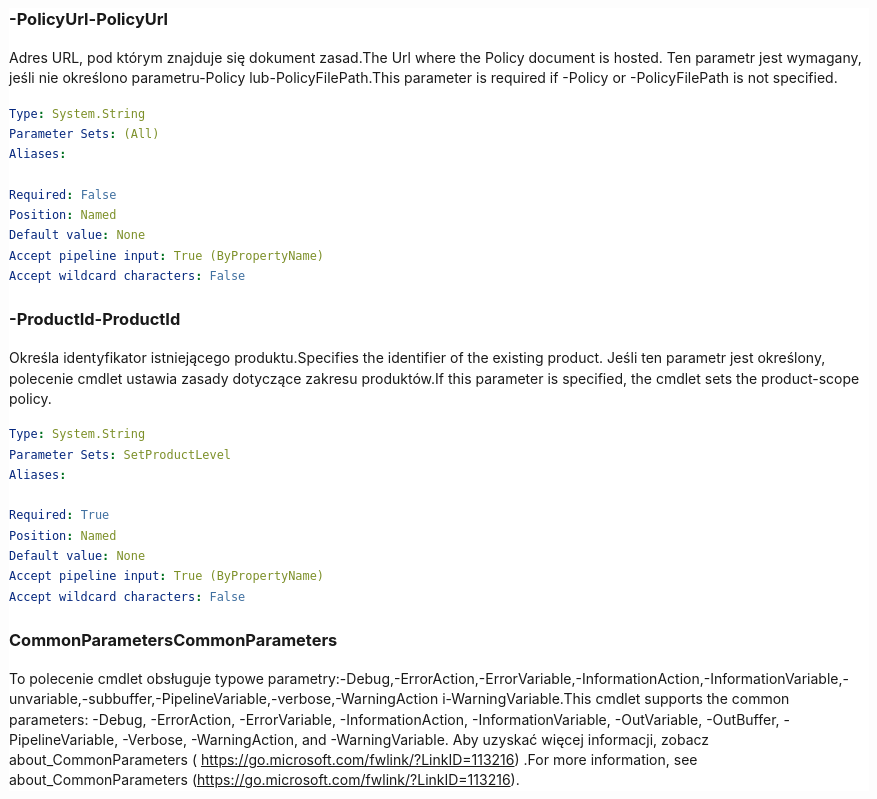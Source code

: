 ### <span data-ttu-id="dc590-150">-PolicyUrl</span><span class="sxs-lookup"><span data-stu-id="dc590-150">-PolicyUrl</span></span>
<span data-ttu-id="dc590-151">Adres URL, pod którym znajduje się dokument zasad.</span><span class="sxs-lookup"><span data-stu-id="dc590-151">The Url where the Policy document is hosted.</span></span> <span data-ttu-id="dc590-152">Ten parametr jest wymagany, jeśli nie określono parametru-Policy lub-PolicyFilePath.</span><span class="sxs-lookup"><span data-stu-id="dc590-152">This parameter is required if -Policy or -PolicyFilePath is not specified.</span></span>

```yaml
Type: System.String
Parameter Sets: (All)
Aliases:

Required: False
Position: Named
Default value: None
Accept pipeline input: True (ByPropertyName)
Accept wildcard characters: False
```

### <span data-ttu-id="dc590-153">-ProductId</span><span class="sxs-lookup"><span data-stu-id="dc590-153">-ProductId</span></span>
<span data-ttu-id="dc590-154">Określa identyfikator istniejącego produktu.</span><span class="sxs-lookup"><span data-stu-id="dc590-154">Specifies the identifier of the existing product.</span></span>
<span data-ttu-id="dc590-155">Jeśli ten parametr jest określony, polecenie cmdlet ustawia zasady dotyczące zakresu produktów.</span><span class="sxs-lookup"><span data-stu-id="dc590-155">If this parameter is specified, the cmdlet sets the product-scope policy.</span></span>

```yaml
Type: System.String
Parameter Sets: SetProductLevel
Aliases:

Required: True
Position: Named
Default value: None
Accept pipeline input: True (ByPropertyName)
Accept wildcard characters: False
```

### <span data-ttu-id="dc590-156">CommonParameters</span><span class="sxs-lookup"><span data-stu-id="dc590-156">CommonParameters</span></span>
<span data-ttu-id="dc590-157">To polecenie cmdlet obsługuje typowe parametry:-Debug,-ErrorAction,-ErrorVariable,-InformationAction,-InformationVariable,-unvariable,-subbuffer,-PipelineVariable,-verbose,-WarningAction i-WarningVariable.</span><span class="sxs-lookup"><span data-stu-id="dc590-157">This cmdlet supports the common parameters: -Debug, -ErrorAction, -ErrorVariable, -InformationAction, -InformationVariable, -OutVariable, -OutBuffer, -PipelineVariable, -Verbose, -WarningAction, and -WarningVariable.</span></span> <span data-ttu-id="dc590-158">Aby uzyskać więcej informacji, zobacz about_CommonParameters ( https://go.microsoft.com/fwlink/?LinkID=113216) .</span><span class="sxs-lookup"><span data-stu-id="dc590-158">For more information, see about_CommonParameters (https://go.microsoft.com/fwlink/?LinkID=113216).</span></span>
